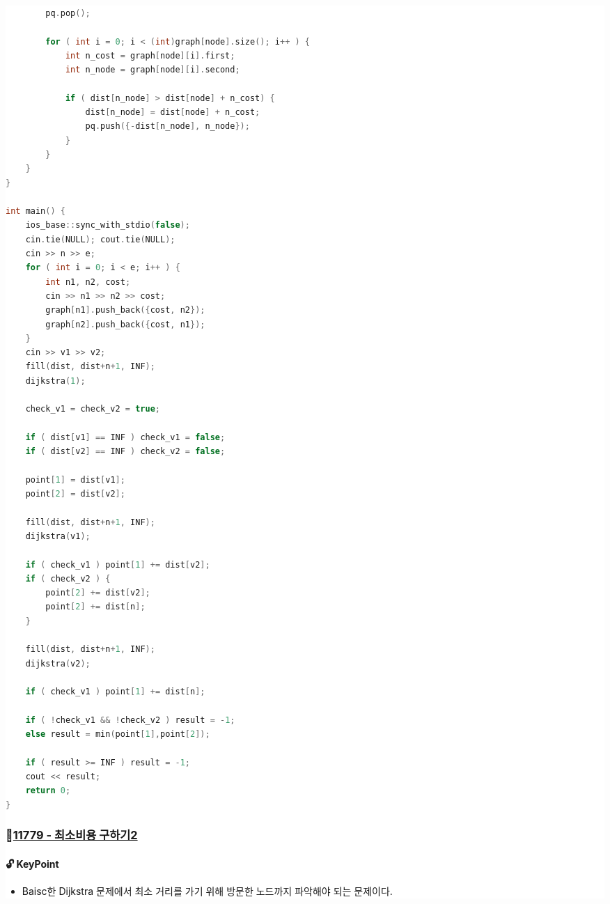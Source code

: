 ```cpp
        pq.pop();

        for ( int i = 0; i < (int)graph[node].size(); i++ ) {
            int n_cost = graph[node][i].first;
            int n_node = graph[node][i].second;

            if ( dist[n_node] > dist[node] + n_cost) {
                dist[n_node] = dist[node] + n_cost;
                pq.push({-dist[n_node], n_node});
            }
        }
    }
}

int main() {
    ios_base::sync_with_stdio(false);
    cin.tie(NULL); cout.tie(NULL);
    cin >> n >> e;
    for ( int i = 0; i < e; i++ ) {
        int n1, n2, cost;
        cin >> n1 >> n2 >> cost;
        graph[n1].push_back({cost, n2});
        graph[n2].push_back({cost, n1});
    }
    cin >> v1 >> v2;
    fill(dist, dist+n+1, INF);
    dijkstra(1);

    check_v1 = check_v2 = true;

    if ( dist[v1] == INF ) check_v1 = false;
    if ( dist[v2] == INF ) check_v2 = false;

    point[1] = dist[v1];
    point[2] = dist[v2];

    fill(dist, dist+n+1, INF);
    dijkstra(v1);

    if ( check_v1 ) point[1] += dist[v2];
    if ( check_v2 ) {
        point[2] += dist[v2];
        point[2] += dist[n];
    }

    fill(dist, dist+n+1, INF);
    dijkstra(v2);

    if ( check_v1 ) point[1] += dist[n];

    if ( !check_v1 && !check_v2 ) result = -1;
    else result = min(point[1],point[2]);

    if ( result >= INF ) result = -1;
    cout << result;
    return 0;
}
```
### 📑[11779 - 최소비용 구하기2](https://www.acmicpc.net/problem/11779)
#### 🔓 KeyPoint
- Baisc한 Dijkstra 문제에서 최소 거리를 가기 위해 방문한 노드까지 파악해야 되는 문제이다.